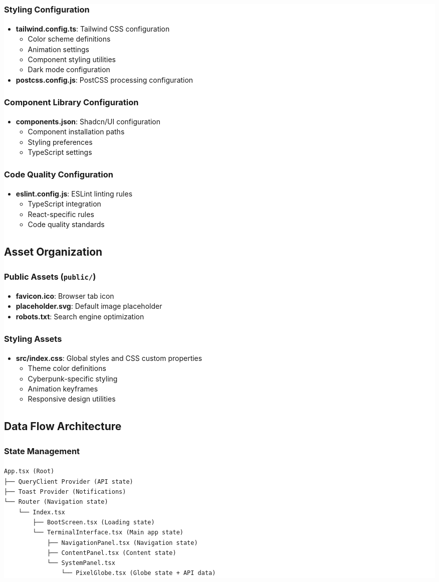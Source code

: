 ### Styling Configuration
- **tailwind.config.ts**: Tailwind CSS configuration
  - Color scheme definitions
  - Animation settings
  - Component styling utilities
  - Dark mode configuration
- **postcss.config.js**: PostCSS processing configuration

### Component Library Configuration
- **components.json**: Shadcn/UI configuration
  - Component installation paths
  - Styling preferences
  - TypeScript settings

### Code Quality Configuration
- **eslint.config.js**: ESLint linting rules
  - TypeScript integration
  - React-specific rules
  - Code quality standards

## Asset Organization

### Public Assets (`public/`)
- **favicon.ico**: Browser tab icon
- **placeholder.svg**: Default image placeholder
- **robots.txt**: Search engine optimization

### Styling Assets
- **src/index.css**: Global styles and CSS custom properties
  - Theme color definitions
  - Cyberpunk-specific styling
  - Animation keyframes
  - Responsive design utilities

## Data Flow Architecture

### State Management
```
App.tsx (Root)
├── QueryClient Provider (API state)
├── Toast Provider (Notifications)
└── Router (Navigation state)
    └── Index.tsx
        ├── BootScreen.tsx (Loading state)
        └── TerminalInterface.tsx (Main app state)
            ├── NavigationPanel.tsx (Navigation state)
            ├── ContentPanel.tsx (Content state)
            └── SystemPanel.tsx
                └── PixelGlobe.tsx (Globe state + API data)
```

